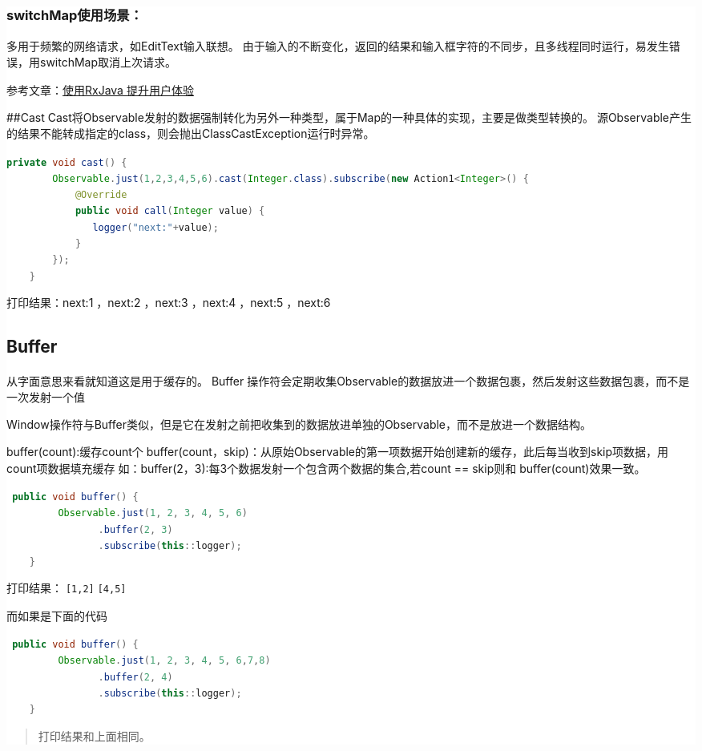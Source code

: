 ### switchMap使用场景：
 多用于频繁的网络请求，如EditText输入联想。
 由于输入的不断变化，返回的结果和输入框字符的不同步，且多线程同时运行，易发生错误，用switchMap取消上次请求。
 
 参考文章：[使用RxJava 提升用户体验](http://www.jianshu.com/p/33c548bce571)

##Cast
Cast将Observable发射的数据强制转化为另外一种类型，属于Map的一种具体的实现，主要是做类型转换的。
源Observable产生的结果不能转成指定的class，则会抛出ClassCastException运行时异常。

```java
private void cast() {
        Observable.just(1,2,3,4,5,6).cast(Integer.class).subscribe(new Action1<Integer>() {
            @Override
            public void call(Integer value) {
               logger("next:"+value);
            }
        });
    }
```
打印结果：next:1 ，next:2 ，next:3 ，next:4 ，next:5 ，next:6





## Buffer 

从字面意思来看就知道这是用于缓存的。
Buffer 操作符会定期收集Observable的数据放进一个数据包裹，然后发射这些数据包裹，而不是一次发射一个值

Window操作符与Buffer类似，但是它在发射之前把收集到的数据放进单独的Observable，而不是放进一个数据结构。

buffer(count):缓存count个
buffer(count，skip)：从原始Observable的第一项数据开始创建新的缓存，此后每当收到skip项数据，用count项数据填充缓存
如：buffer(2，3):每3个数据发射一个包含两个数据的集合,若count == skip则和 buffer(count)效果一致。

```java
 public void buffer() {
         Observable.just(1, 2, 3, 4, 5, 6)
                .buffer(2, 3)
                .subscribe(this::logger);
    }
```

打印结果：
`[1,2]`
`[4,5]`

而如果是下面的代码
```java
 public void buffer() {
         Observable.just(1, 2, 3, 4, 5, 6,7,8)
                .buffer(2, 4)
                .subscribe(this::logger);
    }
```
>打印结果和上面相同。
